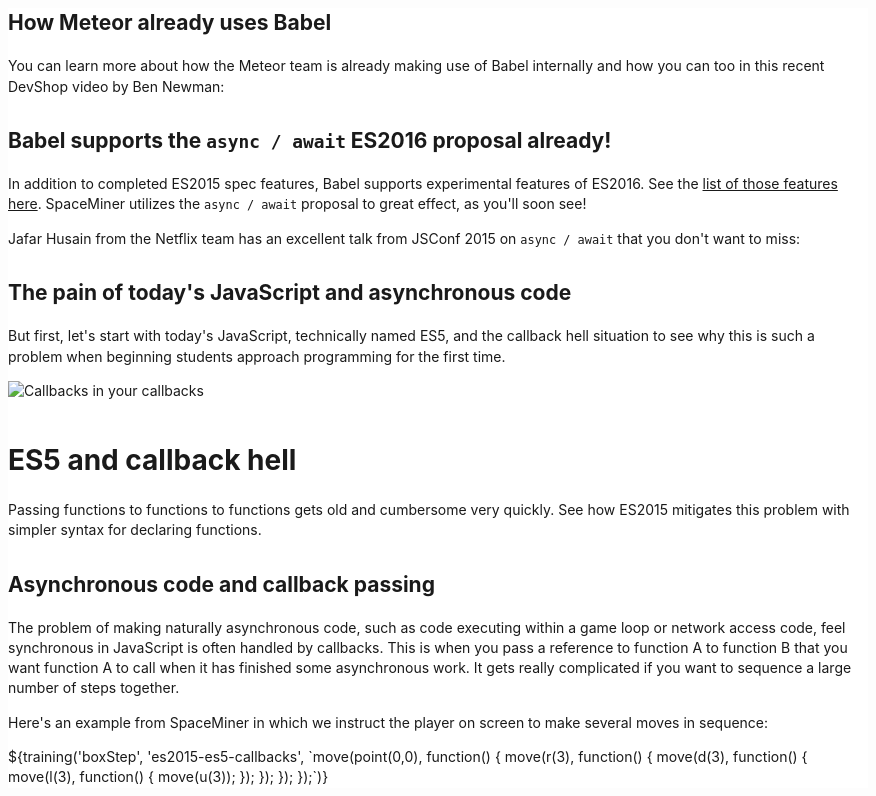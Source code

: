 ## How Meteor already uses Babel

You can learn more about how the Meteor team is already making use of Babel internally and how you can too in this recent DevShop video by Ben Newman:

<iframe width="560" height="315" src="https://www.youtube.com/embed/05Z6YGiZKmE" frameborder="0" allowfullscreen></iframe>

## Babel supports the `async / await` ES2016 proposal already!

In addition to completed ES2015 spec features, Babel supports experimental features of ES2016. See the <a href='https://babeljs.io/docs/usage/experimental/' target='_blank'>list of those features here</a>. SpaceMiner utilizes the `async / await` proposal to great effect, as you'll soon see!

Jafar Husain from the Netflix team has an excellent talk from JSConf 2015 on <code>async / await</code> that you don't want to miss:

<iframe width="560" height="315" src="https://www.youtube.com/embed/lil4YCCXRYc" frameborder="0" allowfullscreen></iframe>

## The pain of today's JavaScript and asynchronous code

But first, let's start with today's JavaScript, technically named ES5, and the callback hell situation to see why this is such a problem when beginning students approach programming for the first time.

![Callbacks in your callbacks](http://i.imgur.com/DEg3cPZ.png)

# ES5 and callback hell

Passing functions to functions to functions gets old and cumbersome very quickly. See how ES2015 mitigates this problem with simpler syntax for declaring functions.

## Asynchronous code and callback passing

The problem of making naturally asynchronous code, such as code executing within a game loop or network access code, feel synchronous in JavaScript is often handled by callbacks. This is when you pass a reference to function A to function B that you want function A to call when it has finished some asynchronous work. It gets really complicated if you want to sequence a large number of steps together.

Here's an example from SpaceMiner in which we instruct the player on screen to make several moves in sequence:

${training('boxStep', 'es2015-es5-callbacks', \`move(point(0,0), function() {
  move(r(3), function() {
    move(d(3), function() {
      move(l(3), function() {
        move(u(3));
      });
    });
  });
});\`)}
